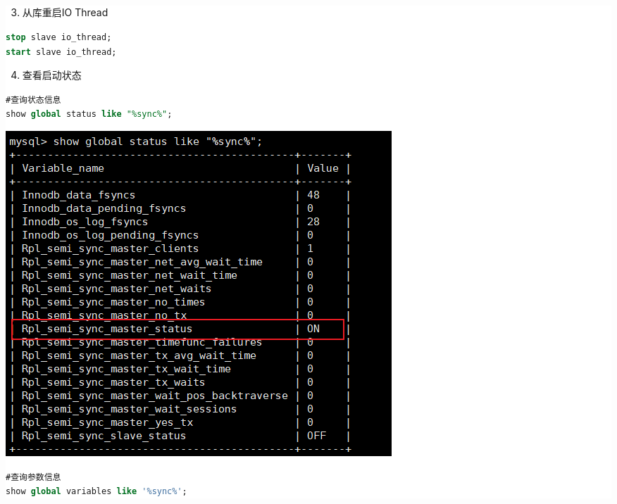 3. 从库重启IO Thread

```sql
stop slave io_thread;
start slave io_thread;
```

4. 查看启动状态

```sql
#查询状态信息
show global status like "%sync%";
```

![image-20210607115008800](./images/image-20210607115008800.png)

```sql
#查询参数信息
show global variables like '%sync%';
```
